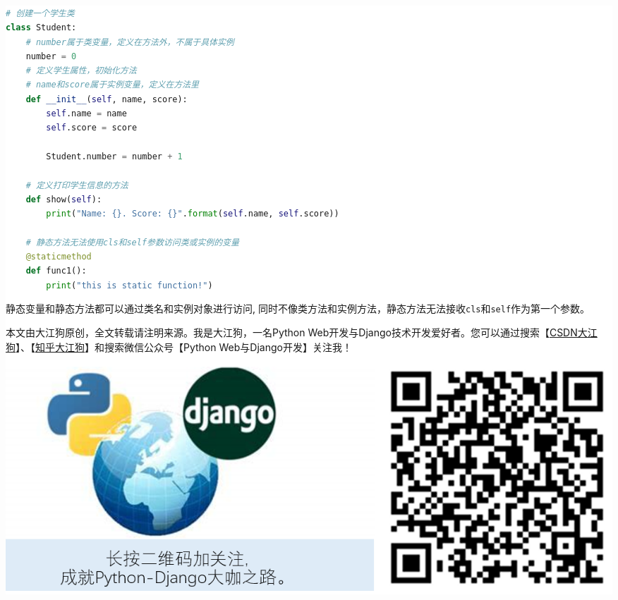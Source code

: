 ```python
# 创建一个学生类
class Student:
    # number属于类变量，定义在方法外，不属于具体实例
    number = 0
    # 定义学生属性，初始化方法
    # name和score属于实例变量，定义在方法里
    def __init__(self, name, score):
        self.name = name
        self.score = score
       
        Student.number = number + 1
        
    # 定义打印学生信息的方法
    def show(self):
        print("Name: {}. Score: {}".format(self.name, self.score))
    
    # 静态方法无法使用cls和self参数访问类或实例的变量
    @staticmethod
    def func1():
        print("this is static function!")
```

静态变量和静态方法都可以通过类名和实例对象进行访问, 同时不像类方法和实例方法，静态方法无法接收`cls`和`self`作为第一个参数。

本文由大江狗原创，全文转载请注明来源。我是大江狗，一名Python Web开发与Django技术开发爱好者。您可以通过搜索【<a href="https://blog.csdn.net/weixin_42134789">CSDN大江狗</a>】、【<a href="https://www.zhihu.com/people/shi-yun-bo-53">知乎大江狗</a>】和搜索微信公众号【Python Web与Django开发】关注我！

![Python Web与Django开发](../../assets/images/django.png)
